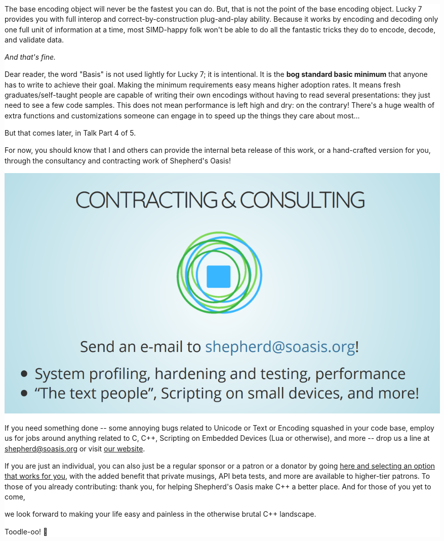 The base encoding object will never be the fastest you can do. But, that is not the point of the base encoding object. Lucky 7 provides you with full interop and correct-by-construction plug-and-play ability. Because it works by encoding and decoding only one full unit of information at a time, most SIMD-happy folk won't be able to do all the fantastic tricks they do to encode, decode, and validate data.

_And that's fine._

Dear reader, the word "Basis" is not used lightly for Lucky 7; it is intentional. It is the **bog standard basic minimum** that anyone has to write to achieve their goal. Making the minimum requirements easy means higher adoption rates. It means fresh graduates/self-taught people are capable of writing their own encodings without having to read several presentations: they just need to see a few code samples. This does not mean performance is left high and dry: on the contrary! There's a huge wealth of extra functions and customizations someone can engage in to speed up the things they care about most...

But that comes later, in Talk Part 4 of 5.

For now, you should know that I and others can provide the internal beta release of this work, or a hand-crafted version for you, through the consultancy and contracting work of Shepherd's Oasis!

![Shepherd's Oasis, LLC Consulting Presentation Slide](/assets/img/2020-05-01/soasis-consulting-presentation.png)

If you need something done -- some annoying bugs related to Unicode or Text or Encoding squashed in your code base, employ us for jobs around anything related to C, C++, Scripting on Embedded Devices (Lua or otherwise), and more -- drop us a line at [shepherd@soasis.org](mailto:shepherd@soasis.org) or visit [our website](https://soasis.org).

If you are just an individual, you can also just be a regular sponsor or a patron or a donator by going [here and selecting an option that works for you](/support), with the added benefit that private musings, API beta tests, and more are available to higher-tier patrons. To those of you already contributing: thank you, for helping Shepherd's Oasis make C++ a better place. And for those of you yet to come,

we look forward to making your life easy and painless in the otherwise brutal C++ landscape.

Toodle-oo! 💚

